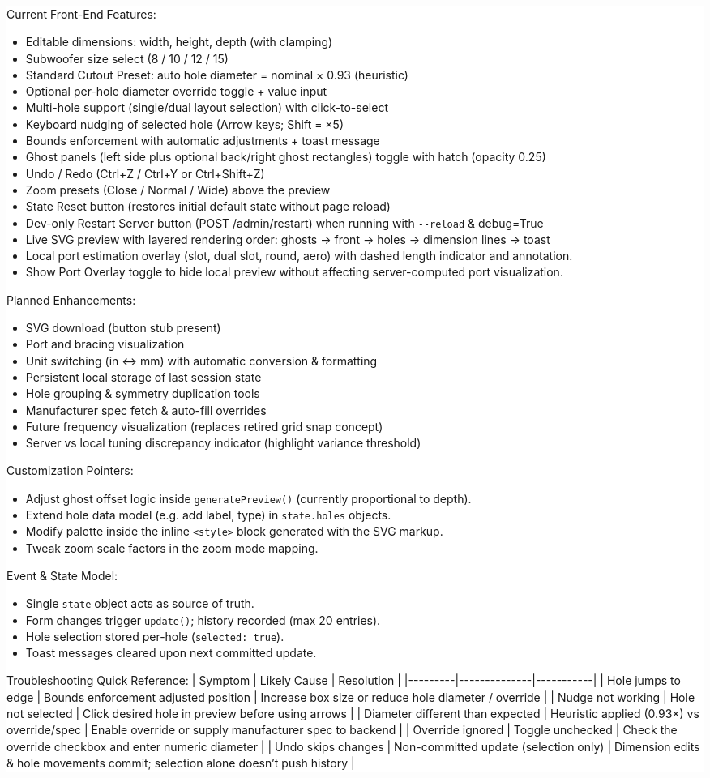 Current Front-End Features:
- Editable dimensions: width, height, depth (with clamping)
- Subwoofer size select (8 / 10 / 12 / 15)
- Standard Cutout Preset: auto hole diameter = nominal × 0.93 (heuristic)
- Optional per-hole diameter override toggle + value input
- Multi-hole support (single/dual layout selection) with click-to-select
- Keyboard nudging of selected hole (Arrow keys; Shift = ×5)
- Bounds enforcement with automatic adjustments + toast message
- Ghost panels (left side plus optional back/right ghost rectangles) toggle with hatch (opacity 0.25)
- Undo / Redo (Ctrl+Z / Ctrl+Y or Ctrl+Shift+Z)
- Zoom presets (Close / Normal / Wide) above the preview
- State Reset button (restores initial default state without page reload)
- Dev-only Restart Server button (POST /admin/restart) when running with `--reload` & debug=True
- Live SVG preview with layered rendering order: ghosts → front → holes → dimension lines → toast
 - Local port estimation overlay (slot, dual slot, round, aero) with dashed length indicator and annotation.
 - Show Port Overlay toggle to hide local preview without affecting server-computed port visualization.

Planned Enhancements:
- SVG download (button stub present)
- Port and bracing visualization
- Unit switching (in ↔ mm) with automatic conversion & formatting
- Persistent local storage of last session state
- Hole grouping & symmetry duplication tools
- Manufacturer spec fetch & auto-fill overrides
- Future frequency visualization (replaces retired grid snap concept)
 - Server vs local tuning discrepancy indicator (highlight variance threshold)

Customization Pointers:
- Adjust ghost offset logic inside `generatePreview()` (currently proportional to depth).
- Extend hole data model (e.g. add label, type) in `state.holes` objects.
- Modify palette inside the inline `<style>` block generated with the SVG markup.
- Tweak zoom scale factors in the zoom mode mapping.

Event & State Model:
- Single `state` object acts as source of truth.
- Form changes trigger `update()`; history recorded (max 20 entries).
- Hole selection stored per-hole (`selected: true`).
- Toast messages cleared upon next committed update.

Troubleshooting Quick Reference:
| Symptom | Likely Cause | Resolution |
|---------|--------------|-----------|
| Hole jumps to edge | Bounds enforcement adjusted position | Increase box size or reduce hole diameter / override |
| Nudge not working | Hole not selected | Click desired hole in preview before using arrows |
| Diameter different than expected | Heuristic applied (0.93×) vs override/spec | Enable override or supply manufacturer spec to backend |
| Override ignored | Toggle unchecked | Check the override checkbox and enter numeric diameter |
| Undo skips changes | Non-committed update (selection only) | Dimension edits & hole movements commit; selection alone doesn’t push history |
